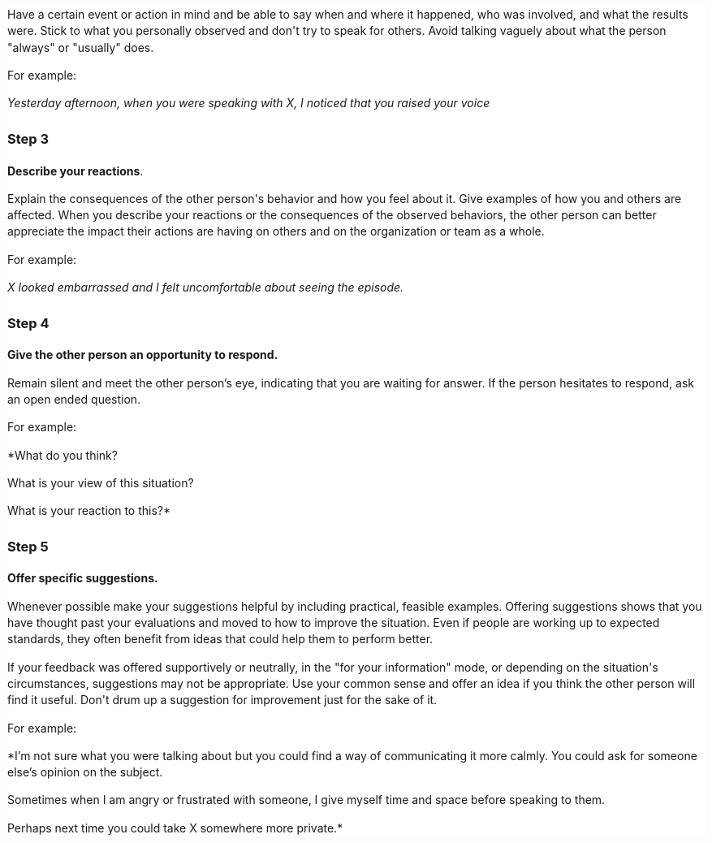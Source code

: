 Have a certain event or action in mind and be able to say when and where it happened, who was involved, and what the results were. Stick to what you personally observed and don't try to speak for others. Avoid talking vaguely about what the person "always" or "usually" does.

For example:

*Yesterday afternoon, when you were speaking with X, I noticed that you raised your voice*

### Step 3

**Describe your reactions**.

Explain the consequences of the other person's behavior and how you feel about it. Give examples of how you and others are affected. When you describe your reactions or the consequences of the observed behaviors, the other person can better appreciate the impact their actions are having on others and on the organization or team as a whole.

For example:

*X looked embarrassed and I felt uncomfortable about seeing the episode.*

### Step 4

**Give the other person an opportunity to respond.**

Remain silent and meet the other person’s eye, indicating that you are waiting for answer. If the person hesitates to respond, ask an open ended question.

For example:

*What do you think?

What is your view of this situation?

What is your reaction to this?*

### Step 5

**Offer specific suggestions.**

Whenever possible make your suggestions helpful by including practical, feasible examples. Offering suggestions shows that you have thought past your evaluations and moved to how to improve the situation. Even if people are working up to expected standards, they often benefit from ideas that could help them to perform better.

If your feedback was offered supportively or neutrally, in the "for your information" mode, or depending on the situation's circumstances, suggestions may not be appropriate. Use your common sense and offer an idea if you think the other person will find it useful. Don't drum up a suggestion for improvement just for the sake of it.

For example:     

*I’m not sure what you were talking about but you could find a way of communicating it more calmly. You could ask for someone else’s opinion on the subject.

Sometimes when I am angry or frustrated with someone, I give myself time and space before speaking to them.

Perhaps next time you could take X somewhere more private.*
